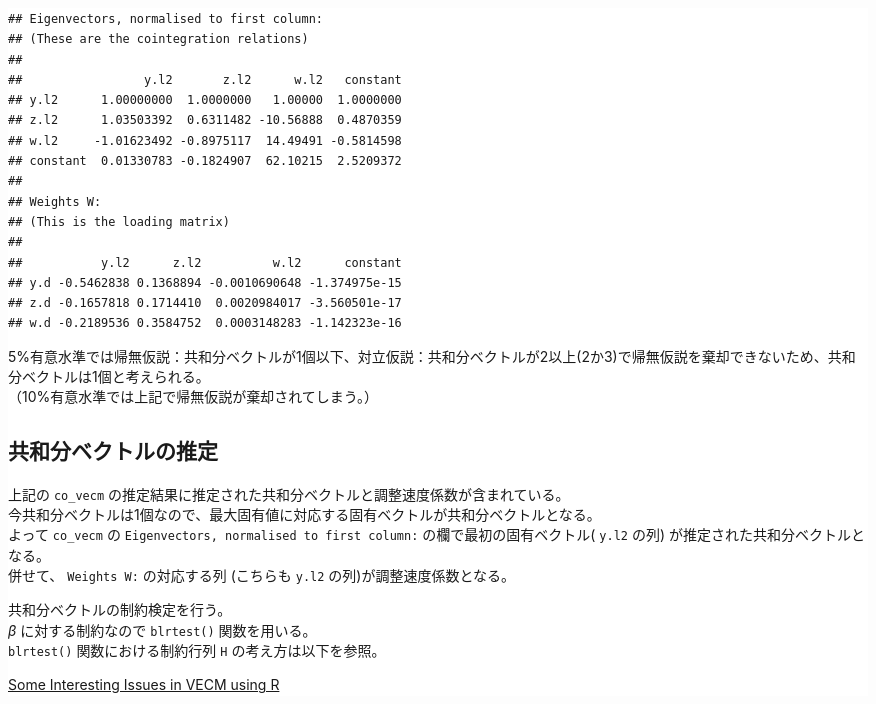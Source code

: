     ## Eigenvectors, normalised to first column:
    ## (These are the cointegration relations)
    ## 
    ##                 y.l2       z.l2      w.l2   constant
    ## y.l2      1.00000000  1.0000000   1.00000  1.0000000
    ## z.l2      1.03503392  0.6311482 -10.56888  0.4870359
    ## w.l2     -1.01623492 -0.8975117  14.49491 -0.5814598
    ## constant  0.01330783 -0.1824907  62.10215  2.5209372
    ## 
    ## Weights W:
    ## (This is the loading matrix)
    ## 
    ##           y.l2      z.l2          w.l2      constant
    ## y.d -0.5462838 0.1368894 -0.0010690648 -1.374975e-15
    ## z.d -0.1657818 0.1714410  0.0020984017 -3.560501e-17
    ## w.d -0.2189536 0.3584752  0.0003148283 -1.142323e-16

5%有意水準では帰無仮説：共和分ベクトルが1個以下、対立仮説：共和分ベクトルが2以上(2か3)で帰無仮説を棄却できないため、共和分ベクトルは1個と考えられる。  
（10%有意水準では上記で帰無仮説が棄却されてしまう。）

## 共和分ベクトルの推定

上記の `co_vecm`
の推定結果に推定された共和分ベクトルと調整速度係数が含まれている。  
今共和分ベクトルは1個なので、最大固有値に対応する固有ベクトルが共和分ベクトルとなる。  
よって `co_vecm` の `Eigenvectors, normalised to first column:`
の欄で最初の固有ベクトル( `y.l2` の列)
が推定された共和分ベクトルとなる。  
併せて、 `Weights W:` の対応する列 (こちらも `y.l2`
の列)が調整速度係数となる。

共和分ベクトルの制約検定を行う。  
$\beta$ に対する制約なので `blrtest()` 関数を用いる。  
`blrtest()` 関数における制約行列 `H` の考え方は以下を参照。

[Some Interesting Issues in VECM using
R](https://www.r-bloggers.com/2021/12/some-interesting-issues-in-vecm-using-r/)
